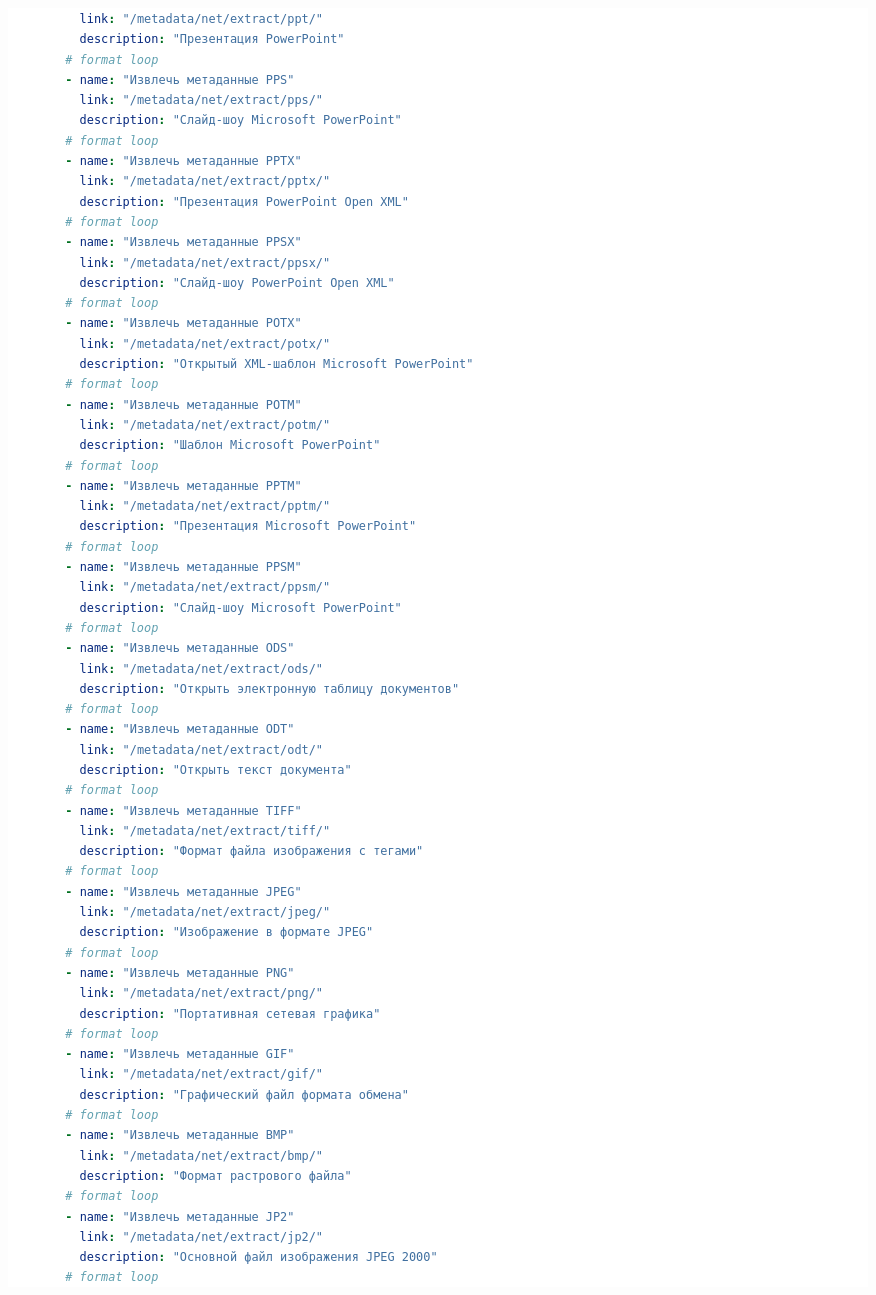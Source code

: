 ```yaml
          link: "/metadata/net/extract/ppt/"
          description: "Презентация PowerPoint"
        # format loop
        - name: "Извлечь метаданные PPS"
          link: "/metadata/net/extract/pps/"
          description: "Слайд-шоу Microsoft PowerPoint"
        # format loop
        - name: "Извлечь метаданные PPTX"
          link: "/metadata/net/extract/pptx/"
          description: "Презентация PowerPoint Open XML"
        # format loop
        - name: "Извлечь метаданные PPSX"
          link: "/metadata/net/extract/ppsx/"
          description: "Слайд-шоу PowerPoint Open XML"
        # format loop
        - name: "Извлечь метаданные POTX"
          link: "/metadata/net/extract/potx/"
          description: "Открытый XML-шаблон Microsoft PowerPoint"
        # format loop
        - name: "Извлечь метаданные POTM"
          link: "/metadata/net/extract/potm/"
          description: "Шаблон Microsoft PowerPoint"
        # format loop
        - name: "Извлечь метаданные PPTM"
          link: "/metadata/net/extract/pptm/"
          description: "Презентация Microsoft PowerPoint"
        # format loop
        - name: "Извлечь метаданные PPSM"
          link: "/metadata/net/extract/ppsm/"
          description: "Слайд-шоу Microsoft PowerPoint"
        # format loop
        - name: "Извлечь метаданные ODS"
          link: "/metadata/net/extract/ods/"
          description: "Открыть электронную таблицу документов"
        # format loop
        - name: "Извлечь метаданные ODT"
          link: "/metadata/net/extract/odt/"
          description: "Открыть текст документа"
        # format loop
        - name: "Извлечь метаданные TIFF"
          link: "/metadata/net/extract/tiff/"
          description: "Формат файла изображения с тегами"
        # format loop
        - name: "Извлечь метаданные JPEG"
          link: "/metadata/net/extract/jpeg/"
          description: "Изображение в формате JPEG"
        # format loop
        - name: "Извлечь метаданные PNG"
          link: "/metadata/net/extract/png/"
          description: "Портативная сетевая графика"
        # format loop
        - name: "Извлечь метаданные GIF"
          link: "/metadata/net/extract/gif/"
          description: "Графический файл формата обмена"
        # format loop
        - name: "Извлечь метаданные BMP"
          link: "/metadata/net/extract/bmp/"
          description: "Формат растрового файла"
        # format loop
        - name: "Извлечь метаданные JP2"
          link: "/metadata/net/extract/jp2/"
          description: "Основной файл изображения JPEG 2000"
        # format loop
```